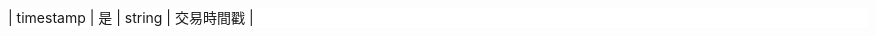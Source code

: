 | timestamp    | 是   | string | 交易時間戳                                                                                                                                                                                                                                                                                                                                                                                                                                                                                                                                                                                                                                                                                                                                    |